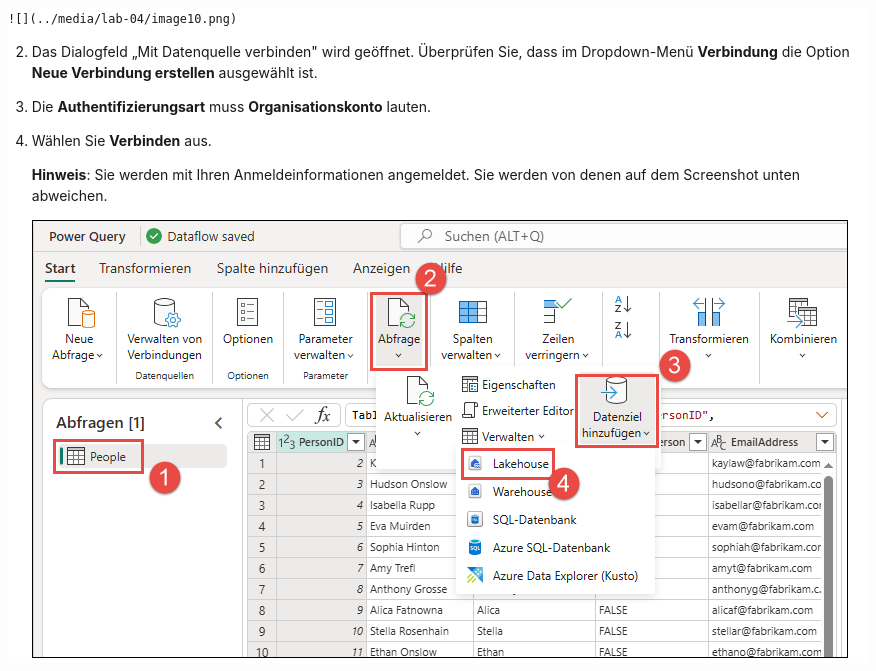     ![](../media/lab-04/image10.png)

2. Das Dialogfeld „Mit Datenquelle verbinden" wird geöffnet. Überprüfen
    Sie, dass im Dropdown-Menü **Verbindung** die Option **Neue
    Verbindung erstellen** ausgewählt ist.

3. Die **Authentifizierungsart** muss **Organisationskonto** lauten.

4. Wählen Sie **Verbinden** aus.

    **Hinweis**: Sie werden mit Ihren Anmeldeinformationen angemeldet. Sie
    werden von denen auf dem Screenshot unten abweichen.

    ![](../media/lab-04/image11.png)
